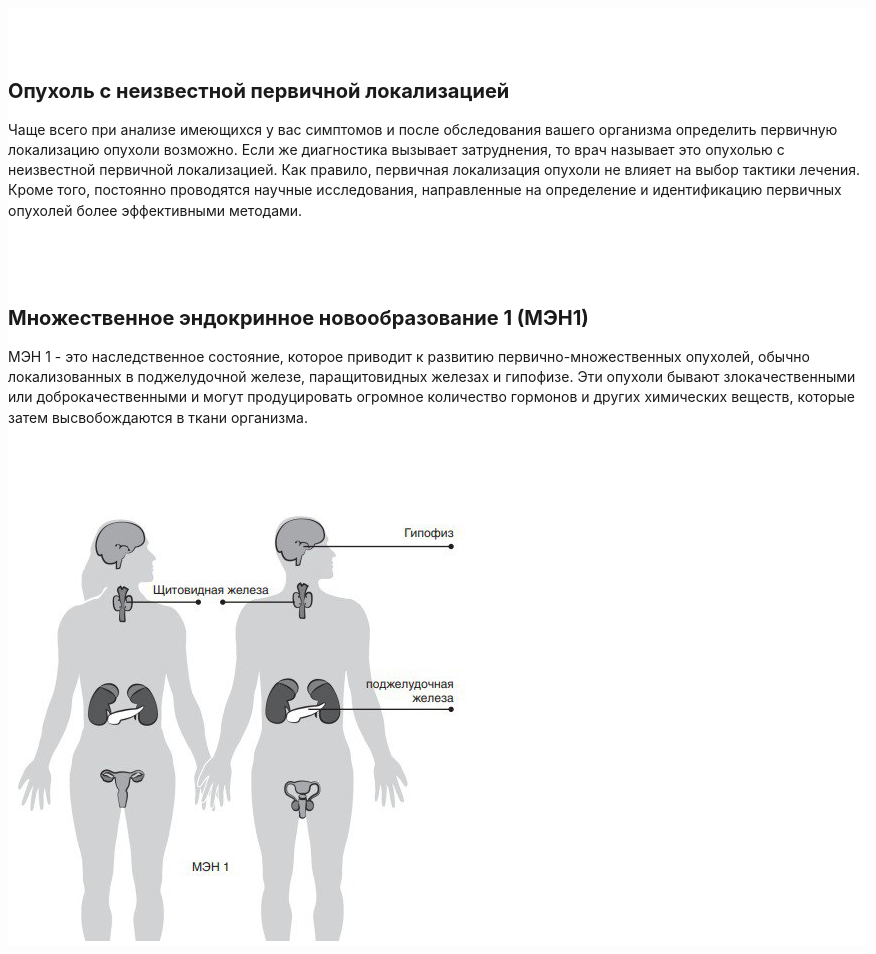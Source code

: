 <br />
<br />

<h1 style="font-size: 20px; font-weight: bold"> Опухоль с неизвестной первичной локализацией </h1>
<p>
    Чаще всего при анализе имеющихся у вас симптомов и после обследования вашего организма определить первичную локализацию опухоли
    возможно. Если же диагностика вызывает затруднения, то врач называет это опухолью с неизвестной первичной локализацией. Как правило,
    первичная локализация опухоли не влияет на выбор тактики лечения.
    Кроме того, постоянно проводятся научные исследования, направленные
    на определение и идентификацию первичных опухолей более эффективными методами.
</p>

<br />
<br />

<h1 style="font-size: 20px; font-weight: bold"> Множественное эндокринное новообразование 1 (МЭН1) </h1>
<p>
    МЭН 1 - это наследственное состояние, которое приводит к развитию первично-множественных опухолей,
    обычно локализованных в поджелудочной железе, паращитовидных железах и гипофизе. Эти опухоли
    бывают злокачественными или доброкачественными и могут продуцировать огромное количество гормонов и других химических веществ, 
    которые затем высвобождаются в ткани организма.
</p>

<br />

![alt Множественное эндокринное новообразование](../../../public/images//article-2/MAN.png)
